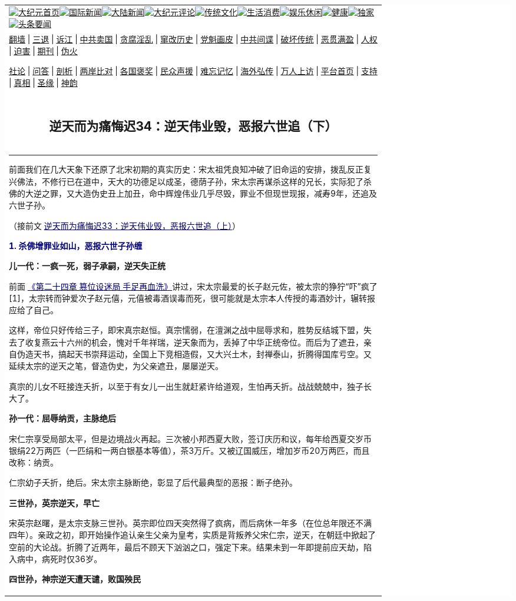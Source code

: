 <a name="1" id="1" target="_blank"></a><span id="1"></span>
<table align=center border="0"><tr><td colspan="2" VALIGN=TOP><a href="https://github.com/1992513/djy/blob/master/gb/nf1351518.md#1"><img src="https://raw.githubusercontent.com/1992513/www/master/t/djy/1.jpg" title="大纪元首页" alt="大纪元首页"></a><a href="https://github.com/1992513/djy/blob/master/gb/n24hr.md#1"><img src="https://raw.githubusercontent.com/1992513/www/master/t/djy/3.jpg" title="国际新闻" alt="国际新闻"></a><a href="https://github.com/1992513/djy/blob/master/gb/nsc413.md#1"><img src="https://raw.githubusercontent.com/1992513/www/master/t/djy/4.jpg" title="大陆新闻" alt="大陆新闻"></a><a href="https://github.com/1992513/djy/blob/master/gb/news392.md#1"><img src="https://raw.githubusercontent.com/1992513/www/master/t/djy/5.jpg" title="大纪元评论" alt="大纪元评论"></a><a href="https://github.com/1992513/djy/blob/master/gb/news2007.md#1"><img src="https://raw.githubusercontent.com/1992513/www/master/t/djy/6.jpg" title="传统文化" alt="传统文化"></a><a href="https://github.com/1992513/djy/blob/master/gb/news2008.md#1"><img src="https://raw.githubusercontent.com/1992513/www/master/t/djy/7.jpg" title="生活消费" alt="生活消费"></a><a href="https://github.com/1992513/djy/blob/master/gb/ncyule.md#1"><img src="https://raw.githubusercontent.com/1992513/www/master/t/djy/8.jpg" title="娱乐休闲" alt="娱乐休闲"></a><a href="https://github.com/1992513/djy/blob/master/gb/nsc1002.md#1"><img src="https://raw.githubusercontent.com/1992513/www/master/t/djy/9.jpg" title="健康" alt="健康"></a><a href="https://github.com/1992513/djy/blob/master/gb/nf6092.md#1"><img src="https://raw.githubusercontent.com/1992513/www/master/t/djy/10a.jpg" title="独家" alt="独家"></a><a href="https://github.com/1992513/djy/blob/master/gb/nf4514.md#1"><img src="https://raw.githubusercontent.com/1992513/www/master/t/djy/12a.jpg" title="头条要闻" alt="头条要闻"></a></td></tr>
<tr><td colspan="2" VALIGN=TOP><a target="_blank" href="https://github.com/1992513/www/blob/master/README.md?zsrh#1">翻墙</a> | <a target="_blank" href="https://github.com/1992513/djy/blob/master/gb/nf5657.md#1">三退</a> | <a target="_blank" href="https://github.com/1992513/djy/blob/master/gb/nf6124.md#1">诉江</a> | <a target="_blank" href="https://github.com/1992513/djy/blob/master/gb/nf1176117.md#1">中共卖国</a> | <a target="_blank" href="https://github.com/1992513/djy/blob/master/gb/nf5773.md#1">贪腐淫乱</a> | <a target="_blank" href="https://github.com/1992513/djy/blob/master/gb/nf1176115.md#1">窜改历史</a> | <a target="_blank" href="https://github.com/1992513/djy/blob/master/gb/nf1176107.md#1">党魁画皮</a> | <a target="_blank" href="https://github.com/1992513/djy/blob/master/gb/nf1320400.md#1">中共间谍</a> | <a target="_blank" href="https://github.com/1992513/djy/blob/master/gb/nf1176114.md#1">破坏传统</a> | <a target="_blank" href="https://github.com/1992513/ntdtv/blob/master/gb/prog447_1.md#1">恶贯满盈</a> | <a target="_blank" href="https://github.com/1992513/djy/blob/master/gb/ncid278.md#1">人权</a> | <a target="_blank" href="https://github.com/1992513/djy/blob/master/gb/nf1176111.md#1">迫害</a> | <a target="_blank" href="https://gitlab.com/szzdlab/mh-qikan/blob/master/README.md#1">期刊</a> | <a target="_blank" href="https://github.com/1992513/djy/blob/master/gb/nf5562.md#1">伪火</a></p><p><a target="_blank" href="https://github.com/1992513/djy/blob/master/gb/9p.md#1">社论</a> | <a target="_blank" href="https://github.com/1992513/djy/blob/master/gb/nf4378.md#1">问答</a> | <a target="_blank" href="https://github.com/1992513/djy/blob/master/gb/nf5792.md#1">剖析</a> | <a target="_blank" href="https://github.com/1992513/djy/blob/master/gb/nf5735.md#1">两岸比对</a> | <a target="_blank" href="https://github.com/1992513/djy/blob/master/gb/nf6119.md#1">各国褒奖</a> | <a target="_blank" href="https://github.com/1992513/djy/blob/master/gb/nf6120.md#1">民众声援</a> | <a target="_blank" href="https://github.com/1992513/djy/blob/master/gb/nf1188594.md#1">难忘记忆</a> | <a target="_blank" href="https://github.com/1992513/djy/blob/master/gb/nf3180.md#1">海外弘传</a> | <a target="_blank" href="https://github.com/1992513/djy/blob/master/gb/nf5410.md#1">万人上访</a> | <a target="_blank" href="https://github.com/1992513/www/blob/master/README.md?zsrh#1">平台首页</a> | <a target="_blank" href="https://github.com/1992513/djy/blob/master/gb/nf4386.md#1">支持</a> | <a target="_blank" href="https://github.com/1992513/djy/blob/master/gb/nf4389.md#1">真相</a> | <a target="_blank" href="https://github.com/1992513/djy/blob/master/gb/nf5790.md#1">圣缘</a> | <a target="_blank" href="https://github.com/1992513/djy/blob/master/gb/nf4786.md#1">神韵</a></td></tr>
<tr><td VALIGN=TOP width="626"><h2 align=center>逆天而为痛悔迟34：逆天伟业毁，恶报六世追（下）</h2>
<h6></h6>
<hr>
<p>前面我们在几大天象下还原了北宋初期的真实历史：宋太祖凭良知冲破了旧命运的安排，拨乱反正复兴佛法，不修行已在道中，天大的功德足以成圣，德荫子孙，宋太宗再谋杀这样的兄长，实际犯了杀佛的大逆之罪，又大造伪史丑上加丑，命中辉煌伟业几乎尽毁，罪业不但现世现报，减寿9年，还追及六世子孙。</p>
<p>（接前文 <span style="color: #000080;"><a style="color: #000080;" href="https://github.com/1992513/djy/blob/master/gb/17/10/4/n9698397.md#1">逆天而为痛悔迟33：逆天伟业毁，恶报六世追（上）</a></span>）</p>
<p><strong><span style="color: #000080;">1. 杀佛增罪业如山，恶报六世子孙缠</span></strong></p>
<p><strong>儿一代：一疯一死，弱子承嗣，逆天失正统</strong></p>
<p>前面 <span style="color: #000080;"><a style="color: #000080;" href="https://github.com/1992513/djy/blob/master/gb/17/7/19/n9431718.md#1">《第二十四章 篡位设迷局 手足再血洗》</a></span>讲过，宋太宗最爱的长子赵元佐，被太宗的狰狞“吓”疯了[1]，太宗转而钟爱次子赵元僖，元僖被毒酒误毒而死，很可能就是太宗本人传授的毒酒妙计，辗转报应给了自己。</p>
<p>这样，帝位只好传给三子，即宋真宗赵恒。真宗懦弱，在澶渊之战中屈辱求和，胜势反结城下盟，失去了收复燕云十六州的机会，愧对千年祥瑞，逆天象而为，丢掉了中华正统帝位。而后为了遮丑，亲自伪造天书，搞起天书崇拜运动，全国上下竞相造假，又大兴土木，封禅泰山，折腾得国库亏空。又延续太宗的逆天之笔，督造伪史，为父亲遮丑，屡屡逆天。</p>
<p>真宗的儿女不旺接连夭折，以至于有女儿一出生就赶紧许给道观，生怕再夭折。战战兢兢中，独子长大了。</p>
<p><strong>孙一代：屈辱纳贡，主脉绝后</strong></p>
<p>宋仁宗享受局部太平，但是边境战火再起。三次被小邦西夏大败，签订庆历和议，每年给西夏交岁币银绢22万两匹（一匹绢和一两白银基本等值），茶3万斤。又被辽国威压，增加岁币20万两匹，而且改称：纳贡。</p>
<p>仁宗幼子夭折，绝后。宋太宗主脉断绝，彰显了后代最典型的恶报：断子绝孙。</p>
<p><strong>三世孙，英宗逆天，早亡</strong></p>
<p>宋英宗赵曙，是太宗支脉三世孙。英宗即位四天突然得了疯病，而后病休一年多（在位总年限还不满四年）。亲政之初，即开始操作追认亲生父亲为皇考，实质是背叛养父宋仁宗，逆天，在朝廷中掀起了空前的大论战。折腾了近两年，最后不顾天下汹汹之口，强定下来。结果未到一年即提前应天劫，陷入病中，病死时仅36岁。</p>
<p><strong>四世孙，神宗逆天遭天谴，败国殃民</strong></p>